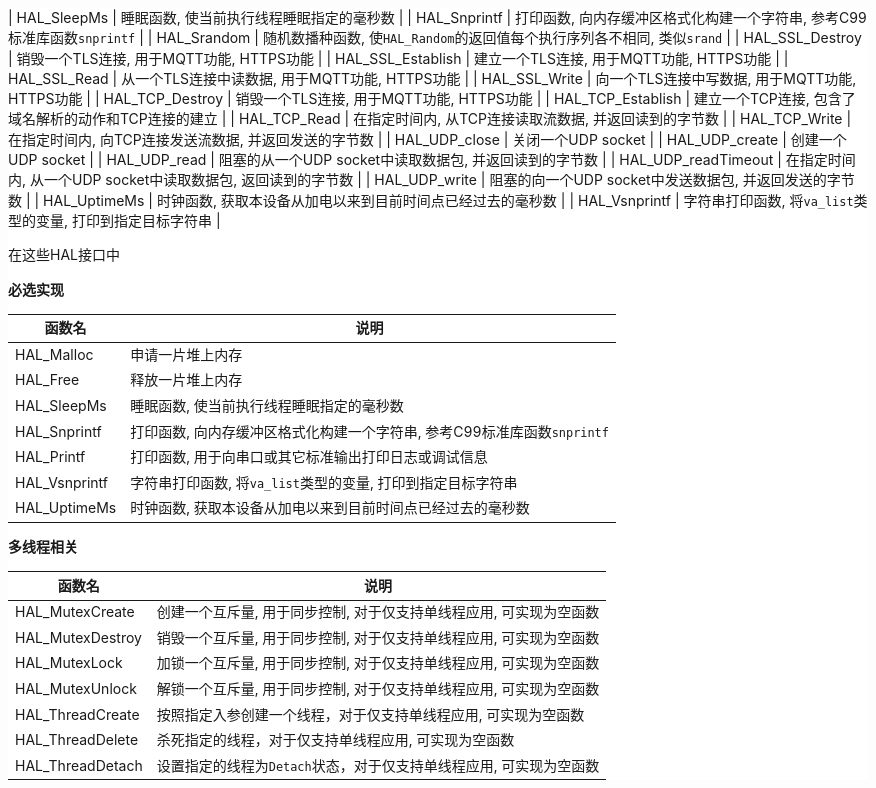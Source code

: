 | HAL_SleepMs              | 睡眠函数, 使当前执行线程睡眠指定的毫秒数                                |
| HAL_Snprintf             | 打印函数, 向内存缓冲区格式化构建一个字符串, 参考C99标准库函数`snprintf` |
| HAL_Srandom              | 随机数播种函数, 使`HAL_Random`的返回值每个执行序列各不相同, 类似`srand` |
| HAL_SSL_Destroy          | 销毁一个TLS连接, 用于MQTT功能, HTTPS功能                                |
| HAL_SSL_Establish        | 建立一个TLS连接, 用于MQTT功能, HTTPS功能                                |
| HAL_SSL_Read             | 从一个TLS连接中读数据, 用于MQTT功能, HTTPS功能                          |
| HAL_SSL_Write            | 向一个TLS连接中写数据, 用于MQTT功能, HTTPS功能                          |
| HAL_TCP_Destroy          | 销毁一个TLS连接, 用于MQTT功能, HTTPS功能                                |
| HAL_TCP_Establish        | 建立一个TCP连接, 包含了域名解析的动作和TCP连接的建立                    |
| HAL_TCP_Read             | 在指定时间内, 从TCP连接读取流数据, 并返回读到的字节数                   |
| HAL_TCP_Write            | 在指定时间内, 向TCP连接发送流数据, 并返回发送的字节数                   |
| HAL_UDP_close            | 关闭一个UDP socket                                                      |
| HAL_UDP_create           | 创建一个UDP socket                                                      |
| HAL_UDP_read             | 阻塞的从一个UDP socket中读取数据包, 并返回读到的字节数                  |
| HAL_UDP_readTimeout      | 在指定时间内, 从一个UDP socket中读取数据包, 返回读到的字节数            |
| HAL_UDP_write            | 阻塞的向一个UDP socket中发送数据包, 并返回发送的字节数                  |
| HAL_UptimeMs             | 时钟函数, 获取本设备从加电以来到目前时间点已经过去的毫秒数              |
| HAL_Vsnprintf            | 字符串打印函数, 将`va_list`类型的变量, 打印到指定目标字符串             |

在这些HAL接口中

**必选实现**

| 函数名                   | 说明                                                                    |
|--------------------------|-------------------------------------------------------------------------|
| HAL_Malloc               | 申请一片堆上内存                                                        |
| HAL_Free                 | 释放一片堆上内存                                                        |
| HAL_SleepMs              | 睡眠函数, 使当前执行线程睡眠指定的毫秒数                                |
| HAL_Snprintf             | 打印函数, 向内存缓冲区格式化构建一个字符串, 参考C99标准库函数`snprintf` |
| HAL_Printf               | 打印函数, 用于向串口或其它标准输出打印日志或调试信息                    |
| HAL_Vsnprintf            | 字符串打印函数, 将`va_list`类型的变量, 打印到指定目标字符串             |
| HAL_UptimeMs             | 时钟函数, 获取本设备从加电以来到目前时间点已经过去的毫秒数              |

**多线程相关**

| 函数名                   | 说明                                                                    |
|--------------------------|-------------------------------------------------------------------------|
| HAL_MutexCreate          | 创建一个互斥量, 用于同步控制, 对于仅支持单线程应用, 可实现为空函数   |
| HAL_MutexDestroy         | 销毁一个互斥量, 用于同步控制, 对于仅支持单线程应用, 可实现为空函数   |
| HAL_MutexLock            | 加锁一个互斥量, 用于同步控制, 对于仅支持单线程应用, 可实现为空函数   |
| HAL_MutexUnlock          | 解锁一个互斥量, 用于同步控制, 对于仅支持单线程应用, 可实现为空函数   |
| HAL_ThreadCreate         | 按照指定入参创建一个线程，对于仅支持单线程应用, 可实现为空函数       |
| HAL_ThreadDelete         | 杀死指定的线程，对于仅支持单线程应用, 可实现为空函数                |
| HAL_ThreadDetach         | 设置指定的线程为`Detach`状态，对于仅支持单线程应用, 可实现为空函数  |